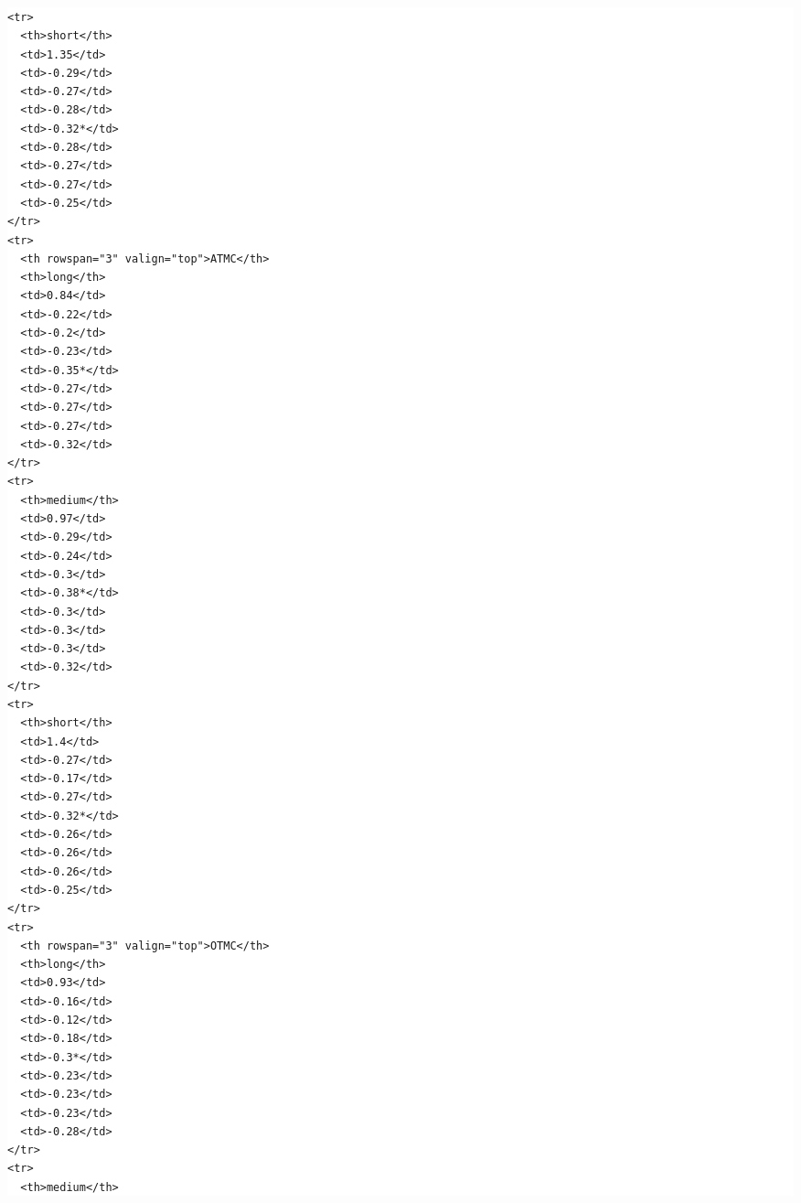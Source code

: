     <tr>
      <th>short</th>
      <td>1.35</td>
      <td>-0.29</td>
      <td>-0.27</td>
      <td>-0.28</td>
      <td>-0.32*</td>
      <td>-0.28</td>
      <td>-0.27</td>
      <td>-0.27</td>
      <td>-0.25</td>
    </tr>
    <tr>
      <th rowspan="3" valign="top">ATMC</th>
      <th>long</th>
      <td>0.84</td>
      <td>-0.22</td>
      <td>-0.2</td>
      <td>-0.23</td>
      <td>-0.35*</td>
      <td>-0.27</td>
      <td>-0.27</td>
      <td>-0.27</td>
      <td>-0.32</td>
    </tr>
    <tr>
      <th>medium</th>
      <td>0.97</td>
      <td>-0.29</td>
      <td>-0.24</td>
      <td>-0.3</td>
      <td>-0.38*</td>
      <td>-0.3</td>
      <td>-0.3</td>
      <td>-0.3</td>
      <td>-0.32</td>
    </tr>
    <tr>
      <th>short</th>
      <td>1.4</td>
      <td>-0.27</td>
      <td>-0.17</td>
      <td>-0.27</td>
      <td>-0.32*</td>
      <td>-0.26</td>
      <td>-0.26</td>
      <td>-0.26</td>
      <td>-0.25</td>
    </tr>
    <tr>
      <th rowspan="3" valign="top">OTMC</th>
      <th>long</th>
      <td>0.93</td>
      <td>-0.16</td>
      <td>-0.12</td>
      <td>-0.18</td>
      <td>-0.3*</td>
      <td>-0.23</td>
      <td>-0.23</td>
      <td>-0.23</td>
      <td>-0.28</td>
    </tr>
    <tr>
      <th>medium</th>